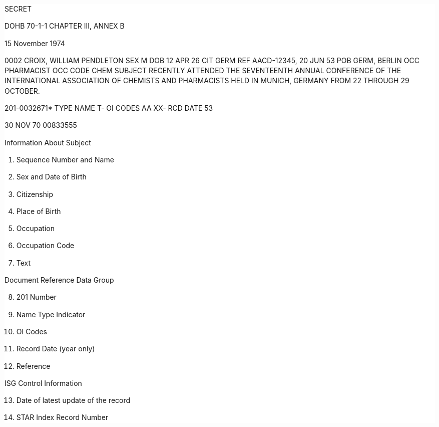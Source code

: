 SECRET

DOHB 70-1-1
CHAPTER III, ANNEX B

15 November 1974

0002 CROIX, WILLIAM PENDLETON
SEX M DOB 12 APR 26
CIT GERM
REF AACD-12345, 20 JUN 53
POB GERM, BERLIN
OCC PHARMACIST
OCC CODE CHEM
SUBJECT RECENTLY ATTENDED THE SEVENTEENTH ANNUAL
CONFERENCE OF THE INTERNATIONAL ASSOCIATION OF CHEMISTS
AND PHARMACISTS HELD IN MUNICH, GERMANY FROM 22 THROUGH
29 OCTOBER.

201-0032671*
TYPE NAME T-
OI CODES AA XX-
RCD DATE 53

30 NOV 70
00833555

Information About Subject

1. Sequence Number and Name

2. Sex and Date of Birth

3. Citizenship

4. Place of Birth

5. Occupation

6. Occupation Code

7. Text

Document Reference Data Group

8. 201 Number

9. Name Type Indicator

10. OI Codes

11. Record Date (year only)

12. Reference

ISG Control Information

13. Date of latest update of the record

14. STAR Index Record Number
